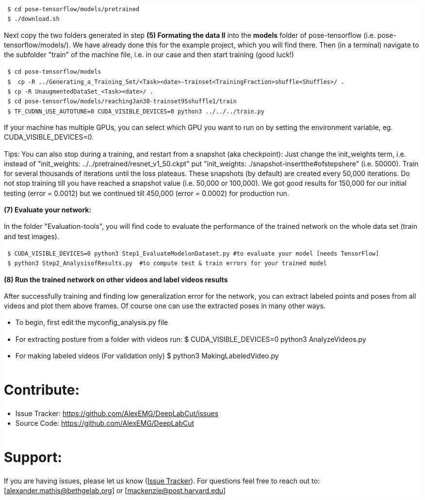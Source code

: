      $ cd pose-tensorflow/models/pretrained
     $ ./download.sh
    
Next copy the two folders generated in step **(5) Formating the data II** into the **models** folder of pose-tensorflow (i.e. pose-tensorflow/models/). We have already done this for the example project, which you will find there. Then (in a terminal) navigate to the subfolder "train" of the machine file, i.e. in our case and then start training (good luck!)

     $ cd pose-tensorflow/models
     $  cp -R ../Generating_a_Training_Set/<Task><date>-trainset<TrainingFraction>shuffle<Shuffles>/ .
     $ cp -R UnaugmentedDataSet_<Task><date>/ .
     $ cd pose-tensorflow/models/reachingJan30-trainset95shuffle1/train
     $ TF_CUDNN_USE_AUTOTUNE=0 CUDA_VISIBLE_DEVICES=0 python3 ../../../train.py 

If your machine has multiple GPUs, you can select which GPU you want to run 
on by setting the environment variable, eg. CUDA_VISIBLE_DEVICES=0.

Tips: You can also stop during a training, and restart from a snapshot (aka checkpoint):
Just change the init_weights term, i.e. instead of "init_weights: ../../pretrained/resnet_v1_50.ckpt"  put "init_weights: ./snapshot-insertthe#ofstepshere" (i.e. 50000). Train for several thousands of iterations until the loss plateaus. These snapshots (by default) are created every 50,000 iterations. Do not stop training till you have reached a snapshot value (i.e. 50,000 or 100,000). We got good results for 150,000 for our initial testing (error = 0.0012) but we continued till 450,000 (error = 0.0002) for production run.

**(7) Evaluate your network:**
     
In the folder "Evaluation-tools", you will find code to evaluate the performance of the trained network on the whole data set (train and test images).

     $ CUDA_VISIBLE_DEVICES=0 python3 Step1_EvaluateModelonDataset.py #to evaluate your model [needs TensorFlow]
     $ python3 Step2_AnalysisofResults.py  #to compute test & train errors for your trained model

 **(8) Run the trained network on other videos and label videos results**
 
After successfully training and finding low generalization error for the network, you can extract labeled points and poses from all videos and plot them above frames. Of course one can use the extracted poses in many other ways.
 
   - To begin, first edit the myconfig_analysis.py file 
     
   - For extracting posture from a folder with videos run:
      $ CUDA_VISIBLE_DEVICES=0 python3 AnalyzeVideos.py
   - For making labeled videos (For validation only) 
      $ python3 MakingLabeledVideo.py

# Contribute:

- Issue Tracker: https://github.com/AlexEMG/DeepLabCut/issues
- Source Code: https://github.com/AlexEMG/DeepLabCut

# Support:

If you are having issues, please let us know ([Issue Tracker](https://github.com/AlexEMG/DeepLabCut/issues)). 
For questions feel free to reach out to: [alexander.mathis@bethgelab.org] or [mackenzie@post.harvard.edu]
